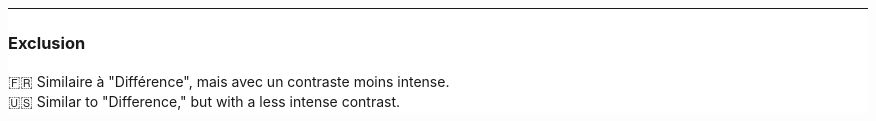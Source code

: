 
***

### Exclusion  
&#127467;&#127479; Similaire à "Différence", mais avec un contraste moins intense.  
&#127482;&#127480; Similar to "Difference," but with a less intense contrast.
